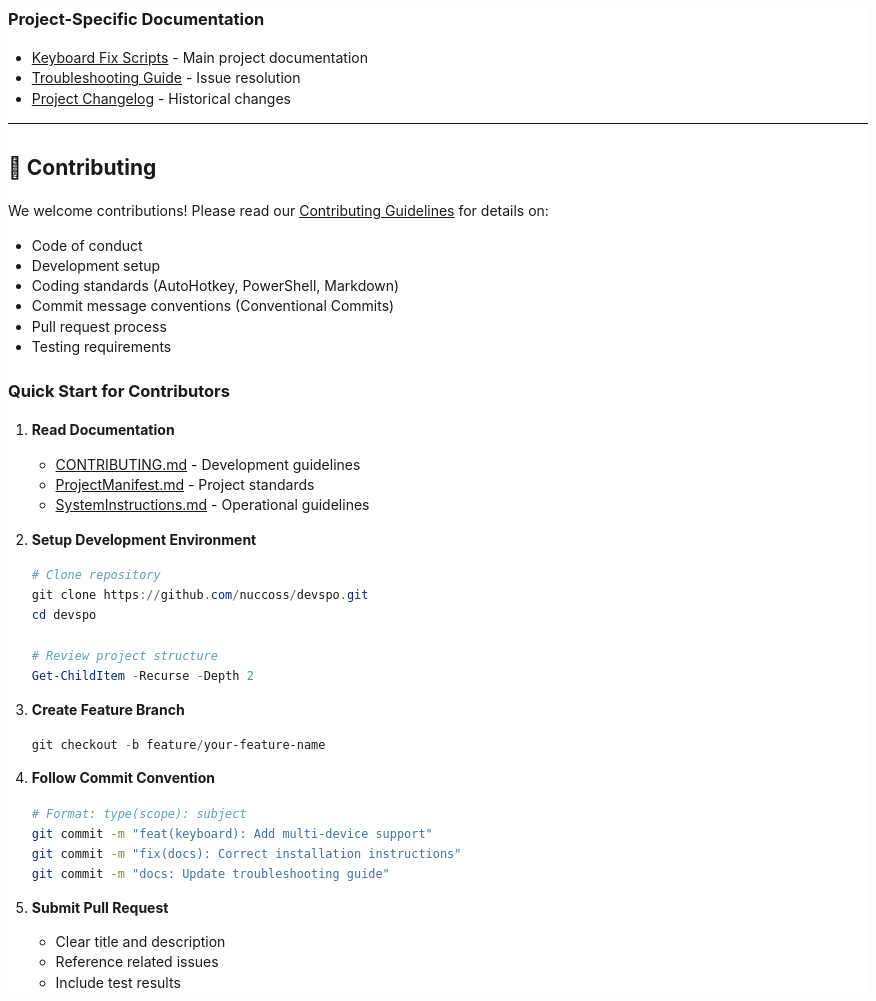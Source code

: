 ### Project-Specific Documentation

- [Keyboard Fix Scripts](キーボード修正スクリプト/README.md) - Main project documentation
- [Troubleshooting Guide](キーボード修正スクリプト/TROUBLESHOOTING.md) - Issue resolution
- [Project Changelog](キーボード修正スクリプト/CHANGELOG.md) - Historical changes

---

## 🤝 Contributing

We welcome contributions! Please read our [Contributing Guidelines](CONTRIBUTING.md) for details on:

- Code of conduct
- Development setup
- Coding standards (AutoHotkey, PowerShell, Markdown)
- Commit message conventions (Conventional Commits)
- Pull request process
- Testing requirements

### Quick Start for Contributors

1. **Read Documentation**
   - [CONTRIBUTING.md](CONTRIBUTING.md) - Development guidelines
   - [ProjectManifest.md](.agent/ProjectManifest.md) - Project standards
   - [SystemInstructions.md](.agent/SystemInstructions.md) - Operational guidelines

2. **Setup Development Environment**
   ```powershell
   # Clone repository
   git clone https://github.com/nuccoss/devspo.git
   cd devspo
   
   # Review project structure
   Get-ChildItem -Recurse -Depth 2
   ```

3. **Create Feature Branch**
   ```powershell
   git checkout -b feature/your-feature-name
   ```

4. **Follow Commit Convention**
   ```bash
   # Format: type(scope): subject
   git commit -m "feat(keyboard): Add multi-device support"
   git commit -m "fix(docs): Correct installation instructions"
   git commit -m "docs: Update troubleshooting guide"
   ```

5. **Submit Pull Request**
   - Clear title and description
   - Reference related issues
   - Include test results
